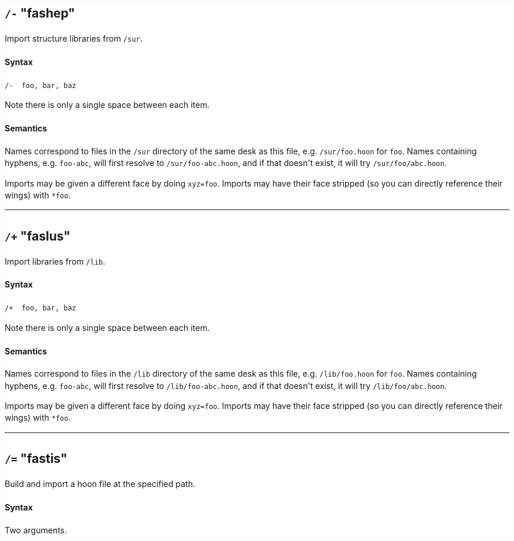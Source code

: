 ## `/-` "fashep"

Import structure libraries from `/sur`.

#### Syntax

```hoon
/-  foo, bar, baz
```

Note there is only a single space between each item.

#### Semantics

Names correspond to files in the `/sur` directory of the same desk as this file, e.g.
`/sur/foo.hoon` for `foo`. Names containing hyphens, e.g. `foo-abc`, will first
resolve to `/sur/foo-abc.hoon`, and if that doesn't exist, it will try
`/sur/foo/abc.hoon`.

Imports may be given a different face by doing `xyz=foo`. Imports may have their
face stripped (so you can directly reference their wings) with `*foo`.

---

## `/+` "faslus"

Import libraries from `/lib`.

#### Syntax

```hoon
/+  foo, bar, baz
```

Note there is only a single space between each item.

#### Semantics

Names correspond to files in the `/lib` directory of the same desk as this file,
e.g. `/lib/foo.hoon` for `foo`. Names containing hyphens, e.g. `foo-abc`, will
first resolve to `/lib/foo-abc.hoon`, and if that doesn't exist, it will try
`/lib/foo/abc.hoon`.

Imports may be given a different face by doing `xyz=foo`. Imports may have their
face stripped (so you can directly reference their wings) with `*foo`.

---

## `/=` "fastis"

Build and import a hoon file at the specified path.

#### Syntax

Two arguments.
